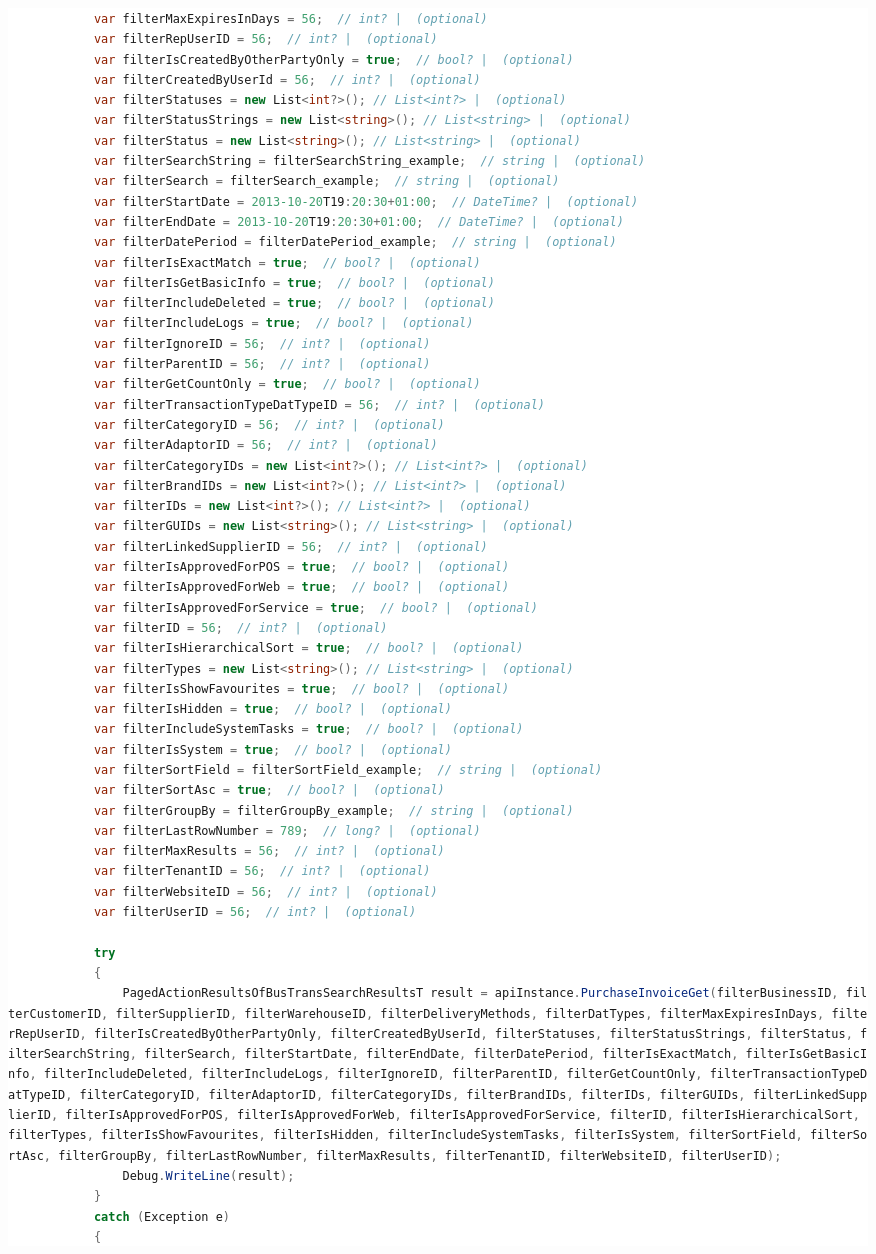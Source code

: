 ```csharp
            var filterMaxExpiresInDays = 56;  // int? |  (optional) 
            var filterRepUserID = 56;  // int? |  (optional) 
            var filterIsCreatedByOtherPartyOnly = true;  // bool? |  (optional) 
            var filterCreatedByUserId = 56;  // int? |  (optional) 
            var filterStatuses = new List<int?>(); // List<int?> |  (optional) 
            var filterStatusStrings = new List<string>(); // List<string> |  (optional) 
            var filterStatus = new List<string>(); // List<string> |  (optional) 
            var filterSearchString = filterSearchString_example;  // string |  (optional) 
            var filterSearch = filterSearch_example;  // string |  (optional) 
            var filterStartDate = 2013-10-20T19:20:30+01:00;  // DateTime? |  (optional) 
            var filterEndDate = 2013-10-20T19:20:30+01:00;  // DateTime? |  (optional) 
            var filterDatePeriod = filterDatePeriod_example;  // string |  (optional) 
            var filterIsExactMatch = true;  // bool? |  (optional) 
            var filterIsGetBasicInfo = true;  // bool? |  (optional) 
            var filterIncludeDeleted = true;  // bool? |  (optional) 
            var filterIncludeLogs = true;  // bool? |  (optional) 
            var filterIgnoreID = 56;  // int? |  (optional) 
            var filterParentID = 56;  // int? |  (optional) 
            var filterGetCountOnly = true;  // bool? |  (optional) 
            var filterTransactionTypeDatTypeID = 56;  // int? |  (optional) 
            var filterCategoryID = 56;  // int? |  (optional) 
            var filterAdaptorID = 56;  // int? |  (optional) 
            var filterCategoryIDs = new List<int?>(); // List<int?> |  (optional) 
            var filterBrandIDs = new List<int?>(); // List<int?> |  (optional) 
            var filterIDs = new List<int?>(); // List<int?> |  (optional) 
            var filterGUIDs = new List<string>(); // List<string> |  (optional) 
            var filterLinkedSupplierID = 56;  // int? |  (optional) 
            var filterIsApprovedForPOS = true;  // bool? |  (optional) 
            var filterIsApprovedForWeb = true;  // bool? |  (optional) 
            var filterIsApprovedForService = true;  // bool? |  (optional) 
            var filterID = 56;  // int? |  (optional) 
            var filterIsHierarchicalSort = true;  // bool? |  (optional) 
            var filterTypes = new List<string>(); // List<string> |  (optional) 
            var filterIsShowFavourites = true;  // bool? |  (optional) 
            var filterIsHidden = true;  // bool? |  (optional) 
            var filterIncludeSystemTasks = true;  // bool? |  (optional) 
            var filterIsSystem = true;  // bool? |  (optional) 
            var filterSortField = filterSortField_example;  // string |  (optional) 
            var filterSortAsc = true;  // bool? |  (optional) 
            var filterGroupBy = filterGroupBy_example;  // string |  (optional) 
            var filterLastRowNumber = 789;  // long? |  (optional) 
            var filterMaxResults = 56;  // int? |  (optional) 
            var filterTenantID = 56;  // int? |  (optional) 
            var filterWebsiteID = 56;  // int? |  (optional) 
            var filterUserID = 56;  // int? |  (optional) 

            try
            {
                PagedActionResultsOfBusTransSearchResultsT result = apiInstance.PurchaseInvoiceGet(filterBusinessID, filterCustomerID, filterSupplierID, filterWarehouseID, filterDeliveryMethods, filterDatTypes, filterMaxExpiresInDays, filterRepUserID, filterIsCreatedByOtherPartyOnly, filterCreatedByUserId, filterStatuses, filterStatusStrings, filterStatus, filterSearchString, filterSearch, filterStartDate, filterEndDate, filterDatePeriod, filterIsExactMatch, filterIsGetBasicInfo, filterIncludeDeleted, filterIncludeLogs, filterIgnoreID, filterParentID, filterGetCountOnly, filterTransactionTypeDatTypeID, filterCategoryID, filterAdaptorID, filterCategoryIDs, filterBrandIDs, filterIDs, filterGUIDs, filterLinkedSupplierID, filterIsApprovedForPOS, filterIsApprovedForWeb, filterIsApprovedForService, filterID, filterIsHierarchicalSort, filterTypes, filterIsShowFavourites, filterIsHidden, filterIncludeSystemTasks, filterIsSystem, filterSortField, filterSortAsc, filterGroupBy, filterLastRowNumber, filterMaxResults, filterTenantID, filterWebsiteID, filterUserID);
                Debug.WriteLine(result);
            }
            catch (Exception e)
            {
```